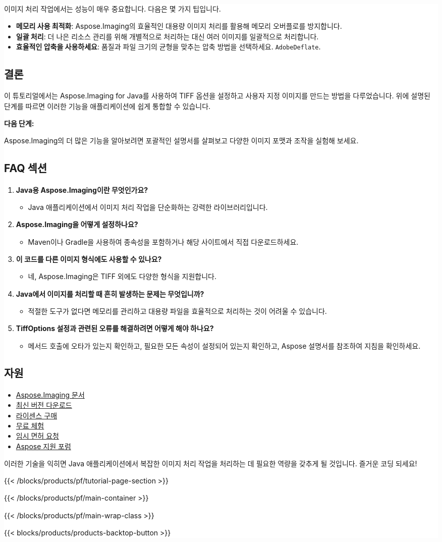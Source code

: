 이미지 처리 작업에서는 성능이 매우 중요합니다. 다음은 몇 가지 팁입니다.

- **메모리 사용 최적화**: Aspose.Imaging의 효율적인 대용량 이미지 처리를 활용해 메모리 오버플로를 방지합니다.
- **일괄 처리**: 더 나은 리소스 관리를 위해 개별적으로 처리하는 대신 여러 이미지를 일괄적으로 처리합니다.
- **효율적인 압축을 사용하세요**: 품질과 파일 크기의 균형을 맞추는 압축 방법을 선택하세요. `AdobeDeflate`.

## 결론

이 튜토리얼에서는 Aspose.Imaging for Java를 사용하여 TIFF 옵션을 설정하고 사용자 지정 이미지를 만드는 방법을 다루었습니다. 위에 설명된 단계를 따르면 이러한 기능을 애플리케이션에 쉽게 통합할 수 있습니다.

**다음 단계:**

Aspose.Imaging의 더 많은 기능을 알아보려면 포괄적인 설명서를 살펴보고 다양한 이미지 포맷과 조작을 실험해 보세요.

## FAQ 섹션

1. **Java용 Aspose.Imaging이란 무엇인가요?**
   - Java 애플리케이션에서 이미지 처리 작업을 단순화하는 강력한 라이브러리입니다.

2. **Aspose.Imaging을 어떻게 설정하나요?**
   - Maven이나 Gradle을 사용하여 종속성을 포함하거나 해당 사이트에서 직접 다운로드하세요.

3. **이 코드를 다른 이미지 형식에도 사용할 수 있나요?**
   - 네, Aspose.Imaging은 TIFF 외에도 다양한 형식을 지원합니다.

4. **Java에서 이미지를 처리할 때 흔히 발생하는 문제는 무엇입니까?**
   - 적절한 도구가 없다면 메모리를 관리하고 대용량 파일을 효율적으로 처리하는 것이 어려울 수 있습니다.

5. **TiffOptions 설정과 관련된 오류를 해결하려면 어떻게 해야 하나요?**
   - 메서드 호출에 오타가 있는지 확인하고, 필요한 모든 속성이 설정되어 있는지 확인하고, Aspose 설명서를 참조하여 지침을 확인하세요.

## 자원

- [Aspose.Imaging 문서](https://reference.aspose.com/imaging/java/)
- [최신 버전 다운로드](https://releases.aspose.com/imaging/java/)
- [라이센스 구매](https://purchase.aspose.com/buy)
- [무료 체험](https://releases.aspose.com/imaging/java/)
- [임시 면허 요청](https://purchase.aspose.com/temporary-license/)
- [Aspose 지원 포럼](https://forum.aspose.com/c/imaging/10)

이러한 기술을 익히면 Java 애플리케이션에서 복잡한 이미지 처리 작업을 처리하는 데 필요한 역량을 갖추게 될 것입니다. 즐거운 코딩 되세요!

{{< /blocks/products/pf/tutorial-page-section >}}

{{< /blocks/products/pf/main-container >}}

{{< /blocks/products/pf/main-wrap-class >}}

{{< blocks/products/products-backtop-button >}}